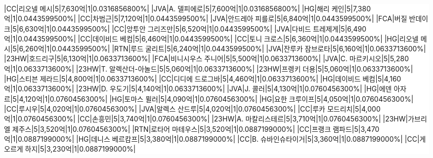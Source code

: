 |CC|리오넬 메시|5|7,630억|1|0.0316856800%|
|JVA|A. 델피에로|5|7,600억|1|0.0316856800%|
|HG|해리 케인|5|7,380억|1|0.0443599500%|
|CC|차범근|5|7,120억|1|0.0443599500%|
|JVA|안드레아 피를로|5|6,840억|1|0.0443599500%|
|FCA|버질 반데이크|5|6,630억|1|0.0443599500%|
|CC|앙투안 그리즈만|5|6,520억|1|0.0443599500%|
|JVA|다비드 트레제게|5|6,490억|1|0.0443599500%|
|CC|데이비드 베컴|5|6,460억|1|0.0443599500%|
|CC|토니 크로스|5|6,360억|1|0.0443599500%|
|HG|리오넬 메시|5|6,260억|1|0.0443599500%|
|RTN|루드 굴리트|5|6,240억|1|0.0443599500%|
|JVA|잔루카 잠브로타|5|6,160억|1|0.0633713600%|
|23HW|호드리구|5|6,130억|1|0.0633713600%|
|FCA|비니시우스 주니어|5|5,500억|1|0.0633713600%|
|JVA|C. 마르키시오|5|5,280억|1|0.0633713600%|
|23HW|T. 알렉산더-아놀드|5|5,060억|1|0.0633713600%|
|23HW|프렝키 더용|5|5,060억|1|0.0633713600%|
|HG|스티븐 제라드|5|4,800억|1|0.0633713600%|
|CC|디디에 드로그바|5|4,460억|1|0.0633713600%|
|HG|데이비드 베컴|5|4,160억|1|0.0633713600%|
|23HW|D. 우도기|5|4,140억|1|0.0633713600%|
|JVA|J. 콜러|5|4,130억|1|0.0760456300%|
|HG|에덴 아자르|5|4,120억|1|0.0760456300%|
|HG|토마스 뮐러|5|4,090억|1|0.0760456300%|
|HG|요한 크루이프|5|4,050억|1|0.0760456300%|
|CC|루시우|5|4,020억|1|0.0760456300%|
|JVA|알렉스 산드루|5|4,020억|1|0.0760456300%|
|CC|루카 모드리치|5|4,000억|1|0.0760456300%|
|CC|손흥민|5|3,740억|1|0.0760456300%|
|23HW|A. 마칼리스테르|5|3,710억|1|0.0760456300%|
|23HW|가브리엘 제주스|5|3,520억|1|0.0760456300%|
|RTN|로타어 마테우스|5|3,520억|1|0.0887199000%|
|CC|프랭크 램파드|5|3,470억|1|0.0887199000%|
|HG|데니스 베르캄프|5|3,380억|1|0.0887199000%|
|CC|B. 슈바인슈타이거|5|3,360억|1|0.0887199000%|
|CC|게오르게 하지|5|3,230억|1|0.0887199000%|